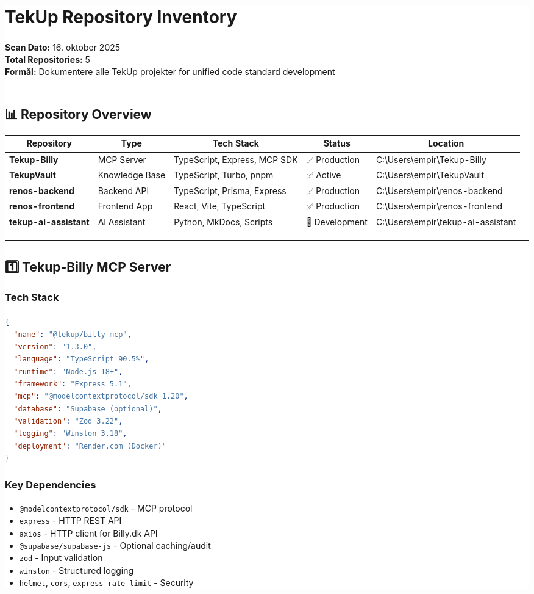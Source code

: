 # TekUp Repository Inventory

**Scan Dato:** 16. oktober 2025  
**Total Repositories:** 5  
**Formål:** Dokumentere alle TekUp projekter for unified code standard development

---

## 📊 Repository Overview

| Repository | Type | Tech Stack | Status | Location |
|------------|------|------------|--------|----------|
| **Tekup-Billy** | MCP Server | TypeScript, Express, MCP SDK | ✅ Production | C:\Users\empir\Tekup-Billy |
| **TekupVault** | Knowledge Base | TypeScript, Turbo, pnpm | ✅ Active | C:\Users\empir\TekupVault |
| **renos-backend** | Backend API | TypeScript, Prisma, Express | ✅ Production | C:\Users\empir\renos-backend |
| **renos-frontend** | Frontend App | React, Vite, TypeScript | ✅ Production | C:\Users\empir\renos-frontend |
| **tekup-ai-assistant** | AI Assistant | Python, MkDocs, Scripts | 🔄 Development | C:\Users\empir\tekup-ai-assistant |

---

## 1️⃣ Tekup-Billy MCP Server

### Tech Stack
```json
{
  "name": "@tekup/billy-mcp",
  "version": "1.3.0",
  "language": "TypeScript 90.5%",
  "runtime": "Node.js 18+",
  "framework": "Express 5.1",
  "mcp": "@modelcontextprotocol/sdk 1.20",
  "database": "Supabase (optional)",
  "validation": "Zod 3.22",
  "logging": "Winston 3.18",
  "deployment": "Render.com (Docker)"
}
```

### Key Dependencies
- `@modelcontextprotocol/sdk` - MCP protocol
- `express` - HTTP REST API
- `axios` - HTTP client for Billy.dk API
- `@supabase/supabase-js` - Optional caching/audit
- `zod` - Input validation
- `winston` - Structured logging
- `helmet`, `cors`, `express-rate-limit` - Security
